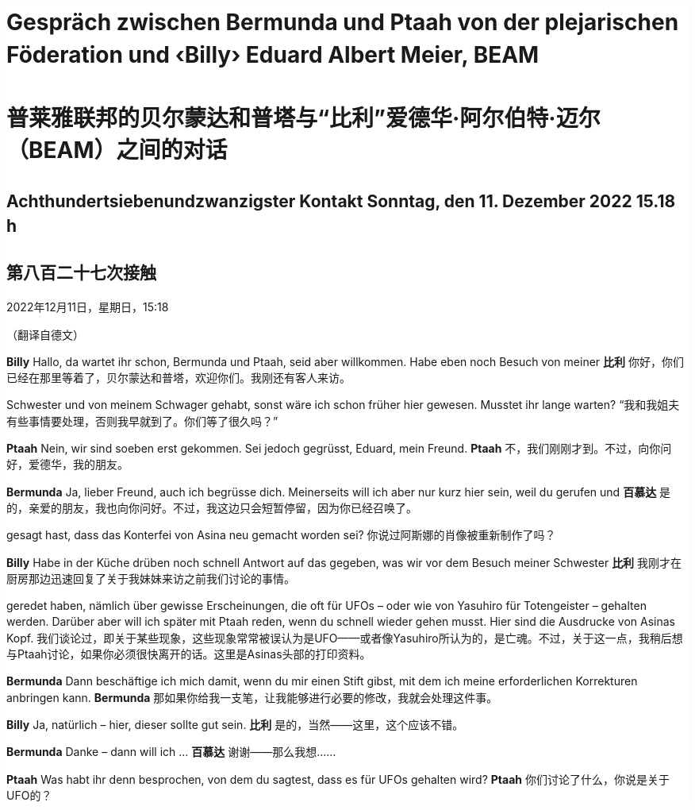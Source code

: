 # Gespräch zwischen Bermunda und Ptaah von der plejarischen Föderation und ‹Billy› Eduard Albert Meier, BEAM
# 普莱雅联邦的贝尔蒙达和普塔与“比利”爱德华·阿尔伯特·迈尔（BEAM）之间的对话

## Achthundertsiebenundzwanzigster Kontakt Sonntag, den 11. Dezember 2022 15.18 h
## 第八百二十七次接触  
2022年12月11日，星期日，15:18  

（翻译自德文）

**Billy** Hallo, da wartet ihr schon, Bermunda und Ptaah, seid aber willkommen. Habe eben noch Besuch von meiner
**比利** 你好，你们已经在那里等着了，贝尔蒙达和普塔，欢迎你们。我刚还有客人来访。

Schwester und von meinem Schwager gehabt, sonst wäre ich schon früher hier gewesen. Musstet ihr lange warten?
“我和我姐夫有些事情要处理，否则我早就到了。你们等了很久吗？”

**Ptaah** Nein, wir sind soeben erst gekommen. Sei jedoch gegrüsst, Eduard, mein Freund.
**Ptaah** 不，我们刚刚才到。不过，向你问好，爱德华，我的朋友。

**Bermunda** Ja, lieber Freund, auch ich begrüsse dich. Meinerseits will ich aber nur kurz hier sein, weil du gerufen und
**百慕达** 是的，亲爱的朋友，我也向你问好。不过，我这边只会短暂停留，因为你已经召唤了。

gesagt hast, dass das Konterfei von Asina neu gemacht worden sei?
你说过阿斯娜的肖像被重新制作了吗？

**Billy** Habe in der Küche drüben noch schnell Antwort auf das gegeben, was wir vor dem Besuch meiner Schwester
**比利** 我刚才在厨房那边迅速回复了关于我妹妹来访之前我们讨论的事情。

geredet haben, nämlich über gewisse Erscheinungen, die oft für UFOs – oder wie von Yasuhiro für Totengeister – gehalten werden. Darüber aber will ich später mit Ptaah reden, wenn du schnell wieder gehen musst. Hier sind die Ausdrucke von Asinas Kopf.
我们谈论过，即关于某些现象，这些现象常常被误认为是UFO——或者像Yasuhiro所认为的，是亡魂。不过，关于这一点，我稍后想与Ptaah讨论，如果你必须很快离开的话。这里是Asinas头部的打印资料。

**Bermunda** Dann beschäftige ich mich damit, wenn du mir einen Stift gibst, mit dem ich meine erforderlichen Korrekturen anbringen kann.
**Bermunda** 那如果你给我一支笔，让我能够进行必要的修改，我就会处理这件事。

**Billy** Ja, natürlich – hier, dieser sollte gut sein.
**比利** 是的，当然——这里，这个应该不错。

**Bermunda** Danke – dann will ich …
**百慕达** 谢谢——那么我想……

**Ptaah** Was habt ihr denn besprochen, von dem du sagtest, dass es für UFOs gehalten wird?
**Ptaah** 你们讨论了什么，你说是关于UFO的？
